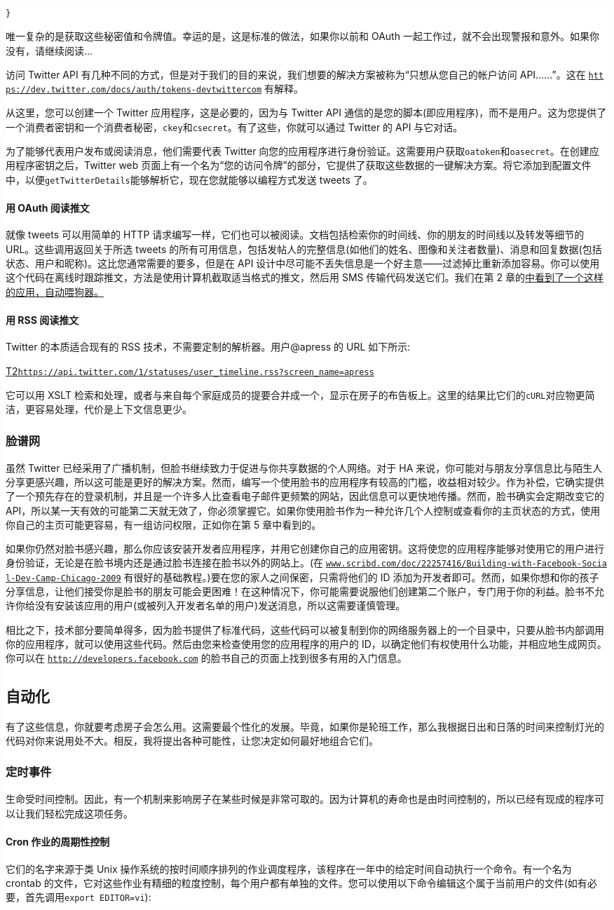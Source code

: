 `}`

唯一复杂的是获取这些秘密值和令牌值。幸运的是，这是标准的做法，如果你以前和 OAuth 一起工作过，就不会出现警报和意外。如果你没有，请继续阅读...

访问 Twitter API 有几种不同的方式，但是对于我们的目的来说，我们想要的解决方案被称为“只想从您自己的帐户访问 API……”。这在 [`https://dev.twitter.com/docs/auth/tokens-devtwittercom`](https://dev.twitter.com/docs/auth/tokens-devtwittercom) 有解释。

从这里，您可以创建一个 Twitter 应用程序，这是必要的，因为与 Twitter API 通信的是您的脚本(即应用程序)，而不是用户。这为您提供了一个消费者密钥和一个消费者秘密，`ckey`和`csecret`。有了这些，你就可以通过 Twitter 的 API 与它对话。

为了能够代表用户发布或阅读消息，他们需要代表 Twitter 向您的应用程序进行身份验证。这需要用户获取`oatoken`和`oasecret`。在创建应用程序密钥之后，Twitter web 页面上有一个名为“您的访问令牌”的部分，它提供了获取这些数据的一键解决方案。将它添加到配置文件中，以便`getTwitterDetails`能够解析它，现在您就能够以编程方式发送 tweets 了。

#### 用 OAuth 阅读推文

就像 tweets 可以用简单的 HTTP 请求编写一样，它们也可以被阅读。文档包括检索你的时间线、你的朋友的时间线以及转发等细节的 URL。这些调用返回关于所选 tweets 的所有可用信息，包括发帖人的完整信息(如他们的姓名、图像和关注者数量)、消息和回复数据(包括状态、用户和昵称)。这比您通常需要的要多，但是在 API 设计中尽可能不丢失信息是一个好主意——过滤掉比重新添加容易。你可以使用这个代码在离线时跟踪推文，方法是使用计算机截取适当格式的推文，然后用 SMS 传输代码发送它们。我们在第 2 章的[中看到了一个这样的应用，自动喂狗器。](http://dx.doi.org/978-1-4302-5888-9_2)

#### 用 RSS 阅读推文

Twitter 的本质适合现有的 RSS 技术，不需要定制的解析器。用户@apress 的 URL 如下所示:

[T2`https://api.twitter.com/1/statuses/user_timeline.rss?screen_name=apress`](https://api.twitter.com/1/statuses/user_timeline.rss?screen_name=apress)

它可以用 XSLT 检索和处理，或者与来自每个家庭成员的提要合并成一个，显示在房子的布告板上。这里的结果比它们的`cURL`对应物更简洁，更容易处理，代价是上下文信息更少。

### 脸谱网

虽然 Twitter 已经采用了广播机制，但脸书继续致力于促进与你共享数据的个人网络。对于 HA 来说，你可能对与朋友分享信息比与陌生人分享更感兴趣，所以这可能是更好的解决方案。然而，编写一个使用脸书的应用程序有较高的门槛，收益相对较少。作为补偿，它确实提供了一个预先存在的登录机制，并且是一个许多人比查看电子邮件更频繁的网站，因此信息可以更快地传播。然而，脸书确实会定期改变它的 API，所以某一天有效的可能第二天就无效了，你必须掌握它。如果你使用脸书作为一种允许几个人控制或查看你的主页状态的方式，使用你自己的主页可能更容易，有一组访问权限，正如你在第 5 章中看到的。

如果你仍然对脸书感兴趣，那么你应该安装开发者应用程序，并用它创建你自己的应用密钥。这将使您的应用程序能够对使用它的用户进行身份验证，无论是在脸书境内还是通过脸书连接在脸书以外的网站上。(在 [`www.scribd.com/doc/22257416/Building-with-Facebook-Social-Dev-Camp-Chicago-2009`](http://www.scribd.com/doc/22257416/Building-with-Facebook-Social-Dev-Camp-Chicago-2009) 有很好的基础教程。)要在您的家人之间保密，只需将他们的 ID 添加为开发者即可。然而，如果你想和你的孩子分享信息，让他们接受你是脸书的朋友可能会更困难！在这种情况下，你可能需要说服他们创建第二个账户，专门用于你的利益。脸书不允许你给没有安装该应用的用户(或被列入开发者名单的用户)发送消息，所以这需要谨慎管理。

相比之下，技术部分要简单得多，因为脸书提供了标准代码，这些代码可以被复制到你的网络服务器上的一个目录中，只要从脸书内部调用你的应用程序，就可以使用这些代码。然后由您来检查使用您的应用程序的用户的 ID，以确定他们有权使用什么功能，并相应地生成网页。你可以在 [`http://developers.facebook.com`](http://developers.facebook.com/) 的脸书自己的页面上找到很多有用的入门信息。

## 自动化

有了这些信息，你就要考虑房子会怎么用。这需要最个性化的发展。毕竟，如果你是轮班工作，那么我根据日出和日落的时间来控制灯光的代码对你来说用处不大。相反，我将提出各种可能性，让您决定如何最好地组合它们。

### 定时事件

生命受时间控制。因此，有一个机制来影响房子在某些时候是非常可取的。因为计算机的寿命也是由时间控制的，所以已经有现成的程序可以让我们轻松完成这项任务。

#### Cron 作业的周期性控制

它们的名字来源于类 Unix 操作系统的按时间顺序排列的作业调度程序，该程序在一年中的给定时间自动执行一个命令。有一个名为 crontab 的文件，它对这些作业有精细的粒度控制，每个用户都有单独的文件。您可以使用以下命令编辑这个属于当前用户的文件(如有必要，首先调用`export EDITOR=vi`):
